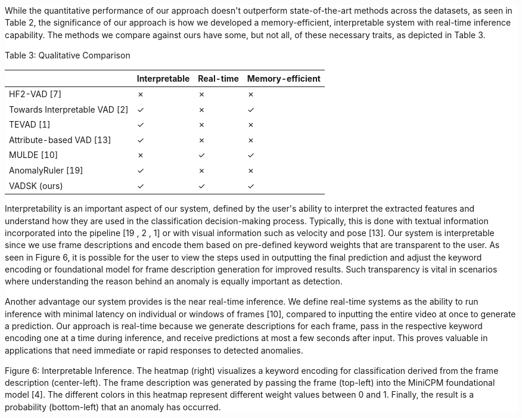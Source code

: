 While the quantitative performance of our approach doesn't outperform state-of-the-art methods across the datasets, as seen in Table 2, the significance of our approach is how we developed a memory-efficient, interpretable system with real-time inference capability. The methods we compare against ours have some, but not all, of these necessary traits, as depicted in Table 3.

Table 3: Qualitative Comparison

|                               | Interpretable    | Real-time    | Memory-efficient   |
|-------------------------------|------------------|--------------|--------------------|
| HF2-VAD [7]                   | ✗                | ✗            | ✗                  |
| Towards Interpretable VAD [2] | ✓                | ✗            | ✓                  |
| TEVAD [1]                     | ✓                | ✗            | ✗                  |
| Attribute-based VAD [13]      | ✓                | ✗            | ✗                  |
| MULDE [10]                    | ✗                | ✓            | ✓                  |
| AnomalyRuler [19]             | ✓                | ✗            | ✗                  |
| VADSK (ours)                  | ✓                | ✓            | ✓                  |

Interpretability is an important aspect of our system, defined by the user's ability to interpret the extracted features and understand how they are used in the classification decision-making process. Typically, this is done with textual information incorporated into the pipeline [19 , 2 , 1] or with visual information such as velocity and pose [13]. Our system is interpretable since we use frame descriptions and encode them based on pre-defined keyword weights that are transparent to the user. As seen in Figure 6, it is possible for the user to view the steps used in outputting the final prediction and adjust the keyword encoding or foundational model for frame description generation for improved results. Such transparency is vital in scenarios where understanding the reason behind an anomaly is equally important as detection.

Another advantage our system provides is the near real-time inference. We define real-time systems as the ability to run inference with minimal latency on individual or windows of frames [10], compared to inputting the entire video at once to generate a prediction. Our approach is real-time because we generate descriptions for each frame, pass in the respective keyword encoding one at a time during inference, and receive predictions at most a few seconds after input. This proves valuable in applications that need immediate or rapid responses to detected anomalies.

Figure 6: Interpretable Inference. The heatmap (right) visualizes a keyword encoding for classification derived from the frame description (center-left). The frame description was generated by passing the frame (top-left) into the MiniCPM foundational model [4]. The different colors in this heatmap represent different weight values between 0 and 1. Finally, the result is a probability (bottom-left) that an anomaly has occurred.
